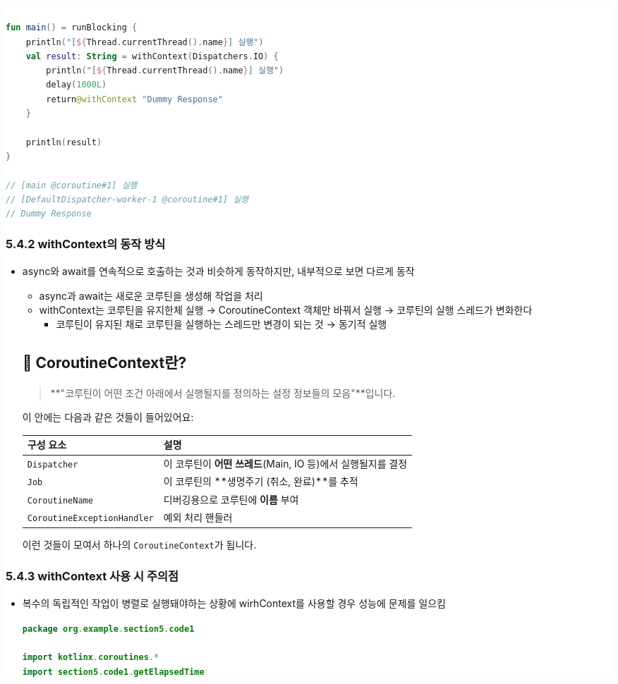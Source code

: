 ```kotlin

fun main() = runBlocking {
    println("[${Thread.currentThread().name}] 실행")
    val result: String = withContext(Dispatchers.IO) {
        println("[${Thread.currentThread().name}] 실행")
        delay(1000L)
        return@withContext "Dummy Response"
    }

    println(result)
}

// [main @coroutine#1] 실행
// [DefaultDispatcher-worker-1 @coroutine#1] 실행
// Dummy Response
```

### 5.4.2 withContext의 동작 방식

- async와 await를 연속적으로 호출하는 것과 비슷하게 동작하지만, 내부적으로 보면 다르게 동작
    - async과 await는 새로운 코루틴을 생성해 작업을 처리
    - withContext는 코루틴을 유지한체 실행 → CoroutineContext 객체만 바꿔서 실행 → 코루틴의 실행 스레드가 변화한다
        - 코루틴이 유지된 채로 코루틴을 실행하는 스레드만 변경이 되는 것 → 동기적 실행
    
    ## 🧠 CoroutineContext란?
    
    > **"코루틴이 어떤 조건 아래에서 실행될지를 정의하는 설정 정보들의 모음"**입니다.
    > 
    
    이 안에는 다음과 같은 것들이 들어있어요:
    
    | 구성 요소 | 설명 |
    | --- | --- |
    | `Dispatcher` | 이 코루틴이 **어떤 쓰레드**(Main, IO 등)에서 실행될지를 결정 |
    | `Job` | 이 코루틴의 **생명주기 (취소, 완료)**를 추적 |
    | `CoroutineName` | 디버깅용으로 코루틴에 **이름** 부여 |
    | `CoroutineExceptionHandler` | 예외 처리 핸들러 |
    
    이런 것들이 모여서 하나의 `CoroutineContext`가 됩니다.
    

### 5.4.3 withContext 사용 시 주의점

- 복수의 독립적인 작업이 병렬로 실행돼야하는 상황에 wirhContext를 사용할 경우 성능에 문제를 일으킴
    
    ```kotlin
    package org.example.section5.code1
    
    import kotlinx.coroutines.*
    import section5.code1.getElapsedTime
    